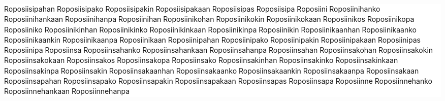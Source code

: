 Roposiisipahan
Roposiisipako
Roposiisipakin
Roposiisipakaan
Roposiisipas
Roposiisipa
Roposiini
Roposiinihanko
Roposiinihankaan
Roposiinihanpa
Roposiinihan
Roposiinikohan
Roposiinikokin
Roposiinikokaan
Roposiinikos
Roposiinikopa
Roposiiniko
Roposiinikinhan
Roposiinikinko
Roposiinikinkaan
Roposiinikinpa
Roposiinikin
Roposiinikaanhan
Roposiinikaanko
Roposiinikaankin
Roposiinikaanpa
Roposiinikaan
Roposiinipahan
Roposiinipako
Roposiinipakin
Roposiinipakaan
Roposiinipas
Roposiinipa
Roposiinsa
Roposiinsahanko
Roposiinsahankaan
Roposiinsahanpa
Roposiinsahan
Roposiinsakohan
Roposiinsakokin
Roposiinsakokaan
Roposiinsakos
Roposiinsakopa
Roposiinsako
Roposiinsakinhan
Roposiinsakinko
Roposiinsakinkaan
Roposiinsakinpa
Roposiinsakin
Roposiinsakaanhan
Roposiinsakaanko
Roposiinsakaankin
Roposiinsakaanpa
Roposiinsakaan
Roposiinsapahan
Roposiinsapako
Roposiinsapakin
Roposiinsapakaan
Roposiinsapas
Roposiinsapa
Roposiinne
Roposiinnehanko
Roposiinnehankaan
Roposiinnehanpa